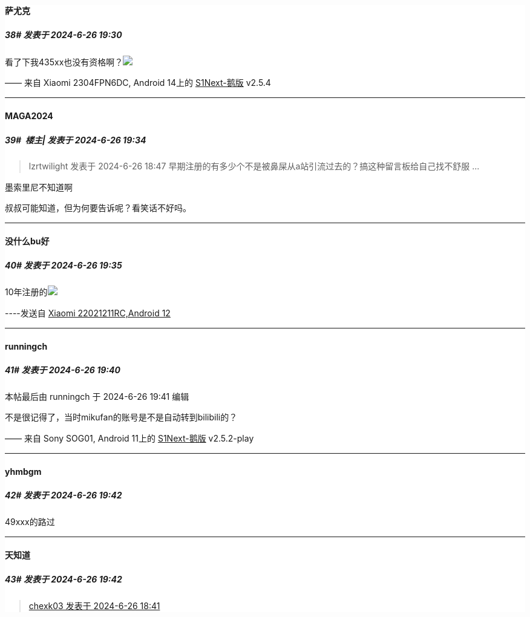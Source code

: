 ####  萨尤克  
##### 38#       发表于 2024-6-26 19:30

看了下我435xx也没有资格啊？<img src="https://static.saraba1st.com/image/smiley/face2017/068.png" referrerpolicy="no-referrer">

—— 来自 Xiaomi 2304FPN6DC, Android 14上的 [S1Next-鹅版](https://github.com/ykrank/S1-Next/releases) v2.5.4

*****

####  MAGA2024  
##### 39#         楼主| 发表于 2024-6-26 19:34

<blockquote>lzrtwilight 发表于 2024-6-26 18:47
早期注册的有多少个不是被鼻屎从a站引流过去的？搞这种留言板给自己找不舒服 ...</blockquote>
墨索里尼不知道啊

叔叔可能知道，但为何要告诉呢？看笑话不好吗。

*****

####  没什么bu好  
##### 40#       发表于 2024-6-26 19:35

10年注册的<img src="https://static.saraba1st.com/image/smiley/face2017/018.png" referrerpolicy="no-referrer">

----发送自 [Xiaomi 22021211RC,Android 12](http://stage1.5j4m.com/?1.37)


*****

####  runningch  
##### 41#       发表于 2024-6-26 19:40

 本帖最后由 runningch 于 2024-6-26 19:41 编辑 

不是很记得了，当时mikufan的账号是不是自动转到bilibili的？

—— 来自 Sony SOG01, Android 11上的 [S1Next-鹅版](https://github.com/ykrank/S1-Next/releases) v2.5.2-play

*****

####  yhmbgm  
##### 42#       发表于 2024-6-26 19:42

49xxx的路过

*****

####  天知道  
##### 43#       发表于 2024-6-26 19:42

<blockquote><a href="httphttps://bbs.saraba1st.com/2b/forum.php?mod=redirect&amp;goto=findpost&amp;pid=65390544&amp;ptid=2189076" target="_blank">chexk03 发表于 2024-6-26 18:41</a>
